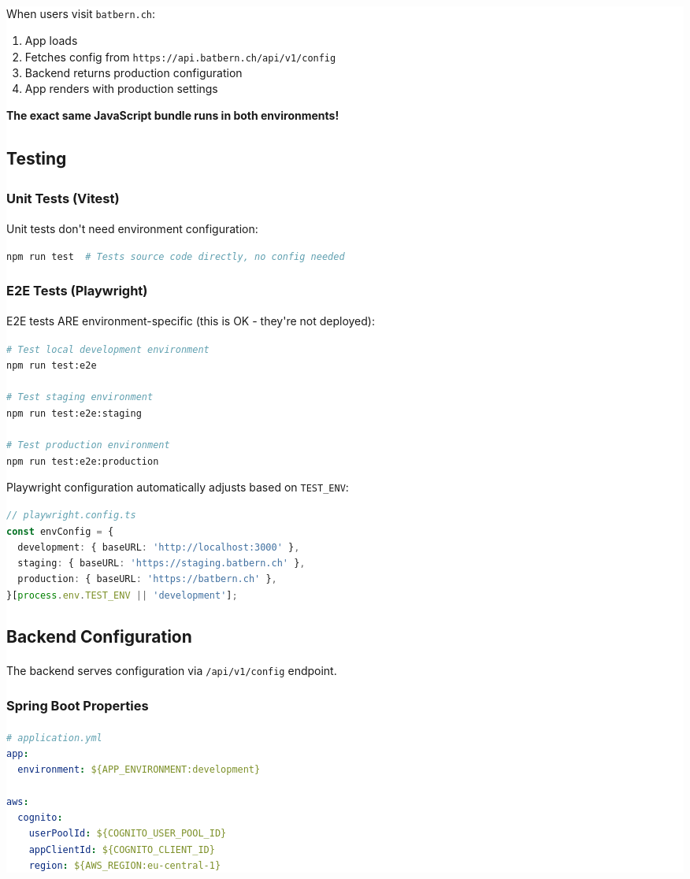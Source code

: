 When users visit `batbern.ch`:

1. App loads
2. Fetches config from `https://api.batbern.ch/api/v1/config`
3. Backend returns production configuration
4. App renders with production settings

**The exact same JavaScript bundle runs in both environments!**

## Testing

### Unit Tests (Vitest)

Unit tests don't need environment configuration:

```bash
npm run test  # Tests source code directly, no config needed
```

### E2E Tests (Playwright)

E2E tests ARE environment-specific (this is OK - they're not deployed):

```bash
# Test local development environment
npm run test:e2e

# Test staging environment
npm run test:e2e:staging

# Test production environment
npm run test:e2e:production
```

Playwright configuration automatically adjusts based on `TEST_ENV`:

```typescript
// playwright.config.ts
const envConfig = {
  development: { baseURL: 'http://localhost:3000' },
  staging: { baseURL: 'https://staging.batbern.ch' },
  production: { baseURL: 'https://batbern.ch' },
}[process.env.TEST_ENV || 'development'];
```

## Backend Configuration

The backend serves configuration via `/api/v1/config` endpoint.

### Spring Boot Properties

```yaml
# application.yml
app:
  environment: ${APP_ENVIRONMENT:development}

aws:
  cognito:
    userPoolId: ${COGNITO_USER_POOL_ID}
    appClientId: ${COGNITO_CLIENT_ID}
    region: ${AWS_REGION:eu-central-1}
```
